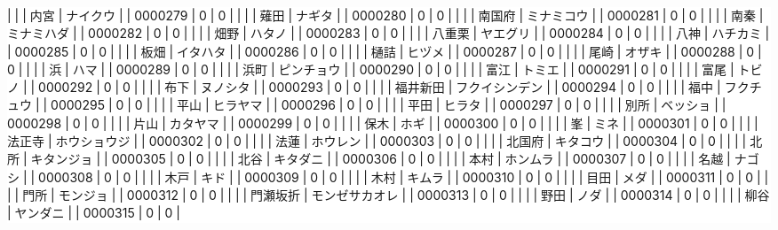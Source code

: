 |  |  | 内宮 |   ナイクウ |  | 0000279 | 0 | 0 |
|  |  | 薙田 |   ナギタ |  | 0000280 | 0 | 0 |
|  |  | 南国府 |   ミナミコウ |  | 0000281 | 0 | 0 |
|  |  | 南秦 |   ミナミハダ |  | 0000282 | 0 | 0 |
|  |  | 畑野 |   ハタノ |  | 0000283 | 0 | 0 |
|  |  | 八重栗 |   ヤエグリ |  | 0000284 | 0 | 0 |
|  |  | 八神 |   ハチカミ |  | 0000285 | 0 | 0 |
|  |  | 板畑 |   イタハタ |  | 0000286 | 0 | 0 |
|  |  | 樋詰 |   ヒヅメ |  | 0000287 | 0 | 0 |
|  |  | 尾崎 |   オザキ |  | 0000288 | 0 | 0 |
|  |  | 浜 |   ハマ |  | 0000289 | 0 | 0 |
|  |  | 浜町 |   ピンチョウ |  | 0000290 | 0 | 0 |
|  |  | 富江 |   トミエ |  | 0000291 | 0 | 0 |
|  |  | 富尾 |   トビノ |  | 0000292 | 0 | 0 |
|  |  | 布下 |   ヌノシタ |  | 0000293 | 0 | 0 |
|  |  | 福井新田 |   フクイシンデン |  | 0000294 | 0 | 0 |
|  |  | 福中 |   フクチュウ |  | 0000295 | 0 | 0 |
|  |  | 平山 |   ヒラヤマ |  | 0000296 | 0 | 0 |
|  |  | 平田 |   ヒラタ |  | 0000297 | 0 | 0 |
|  |  | 別所 |   ベッショ |  | 0000298 | 0 | 0 |
|  |  | 片山 |   カタヤマ |  | 0000299 | 0 | 0 |
|  |  | 保木 |   ホギ |  | 0000300 | 0 | 0 |
|  |  | 峯 |   ミネ |  | 0000301 | 0 | 0 |
|  |  | 法正寺 |   ホウショウジ |  | 0000302 | 0 | 0 |
|  |  | 法蓮 |   ホウレン |  | 0000303 | 0 | 0 |
|  |  | 北国府 |   キタコウ |  | 0000304 | 0 | 0 |
|  |  | 北所 |   キタンジョ |  | 0000305 | 0 | 0 |
|  |  | 北谷 |   キタダニ |  | 0000306 | 0 | 0 |
|  |  | 本村 |   ホンムラ |  | 0000307 | 0 | 0 |
|  |  | 名越 |   ナゴシ |  | 0000308 | 0 | 0 |
|  |  | 木戸 |   キド |  | 0000309 | 0 | 0 |
|  |  | 木村 |   キムラ |  | 0000310 | 0 | 0 |
|  |  | 目田 |   メダ |  | 0000311 | 0 | 0 |
|  |  | 門所 |   モンジョ |  | 0000312 | 0 | 0 |
|  |  | 門瀬坂折 |   モンゼサカオレ |  | 0000313 | 0 | 0 |
|  |  | 野田 |   ノダ |  | 0000314 | 0 | 0 |
|  |  | 柳谷 |   ヤンダニ |  | 0000315 | 0 | 0 |
